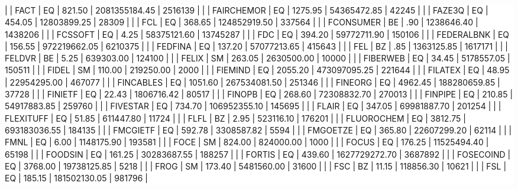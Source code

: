 |  | FACT | EQ | 821.50 | 2081355184.45 | 2516139 |
|  | FAIRCHEMOR | EQ | 1275.95 | 54365472.85 | 42245 |
|  | FAZE3Q | EQ | 454.05 | 12803899.25 | 28309 |
|  | FCL | EQ | 368.65 | 124852919.50 | 337564 |
|  | FCONSUMER | BE | .90 | 1238646.40 | 1438206 |
|  | FCSSOFT | EQ | 4.25 | 58375121.60 | 13745287 |
|  | FDC | EQ | 394.20 | 59772711.90 | 150106 |
|  | FEDERALBNK | EQ | 156.55 | 972219662.05 | 6210375 |
|  | FEDFINA | EQ | 137.20 | 57077213.65 | 415643 |
|  | FEL | BZ | .85 | 1363125.85 | 1617171 |
|  | FELDVR | BE | 5.25 | 639303.00 | 124100 |
|  | FELIX | SM | 263.05 | 2630500.00 | 10000 |
|  | FIBERWEB | EQ | 34.45 | 5178557.05 | 150511 |
|  | FIDEL | SM | 110.00 | 219250.00 | 2000 |
|  | FIEMIND | EQ | 2055.20 | 473097095.25 | 221644 |
|  | FILATEX | EQ | 48.95 | 22954295.00 | 467077 |
|  | FINCABLES | EQ | 1051.60 | 267534081.50 | 251346 |
|  | FINEORG | EQ | 4962.45 | 188280659.85 | 37728 |
|  | FINIETF | EQ | 22.43 | 1806716.42 | 80517 |
|  | FINOPB | EQ | 268.60 | 72308832.70 | 270013 |
|  | FINPIPE | EQ | 210.85 | 54917883.85 | 259760 |
|  | FIVESTAR | EQ | 734.70 | 106952355.10 | 145695 |
|  | FLAIR | EQ | 347.05 | 69981887.70 | 201254 |
|  | FLEXITUFF | EQ | 51.85 | 611447.80 | 11724 |
|  | FLFL | BZ | 2.95 | 523116.10 | 176201 |
|  | FLUOROCHEM | EQ | 3812.75 | 693183036.55 | 184135 |
|  | FMCGIETF | EQ | 592.78 | 3308587.82 | 5594 |
|  | FMGOETZE | EQ | 365.80 | 22607299.20 | 62114 |
|  | FMNL | EQ | 6.00 | 1148175.90 | 193581 |
|  | FOCE | SM | 824.00 | 824000.00 | 1000 |
|  | FOCUS | EQ | 176.25 | 11525494.40 | 65198 |
|  | FOODSIN | EQ | 161.25 | 30283687.55 | 188257 |
|  | FORTIS | EQ | 439.60 | 1627729272.70 | 3687892 |
|  | FOSECOIND | EQ | 3768.00 | 19738125.85 | 5218 |
|  | FROG | SM | 173.40 | 5481560.00 | 31600 |
|  | FSC | BZ | 11.15 | 118856.30 | 10621 |
|  | FSL | EQ | 185.15 | 181502130.05 | 981796 |